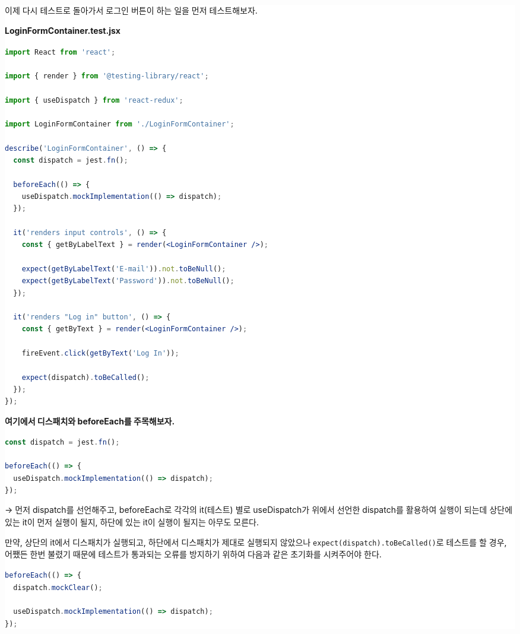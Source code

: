 이제 다시 테스트로 돌아가서 로그인 버튼이 하는 일을 먼저 테스트해보자.

**LoginFormContainer.test.jsx**

```jsx
import React from 'react';

import { render } from '@testing-library/react';

import { useDispatch } from 'react-redux';

import LoginFormContainer from './LoginFormContainer';

describe('LoginFormContainer', () => {
  const dispatch = jest.fn();

  beforeEach(() => {
    useDispatch.mockImplementation(() => dispatch);
  });

  it('renders input controls', () => {
    const { getByLabelText } = render(<LoginFormContainer />);

    expect(getByLabelText('E-mail')).not.toBeNull();
    expect(getByLabelText('Password')).not.toBeNull();
  });

  it('renders "Log in" button', () => {
    const { getByText } = render(<LoginFormContainer />);

    fireEvent.click(getByText('Log In'));

    expect(dispatch).toBeCalled();
  });
});
```

**여기에서 디스패치와 beforeEach를 주목해보자.**

```jsx
const dispatch = jest.fn();

beforeEach(() => {
  useDispatch.mockImplementation(() => dispatch);
});
```

→ 먼저 dispatch를 선언해주고, beforeEach로 각각의 it(테스트) 별로 useDispatch가 위에서 선언한 dispatch를 활용하여 실행이 되는데 상단에 있는 it이 먼저 실행이 될지, 하단에 있는 it이 실행이 될지는 아무도 모른다.

만약, 상단의 it에서 디스패치가 실행되고, 하단에서 디스패치가 제대로 실행되지 않았으나 `expect(dispatch).toBeCalled()`로 테스트를 할 경우, 어쨌든 한번 불렸기 때문에 테스트가 통과되는 오류를 방지하기 위하여 다음과 같은 초기화를 시켜주어야 한다.

```jsx
beforeEach(() => {
  dispatch.mockClear();

  useDispatch.mockImplementation(() => dispatch);
});
```

